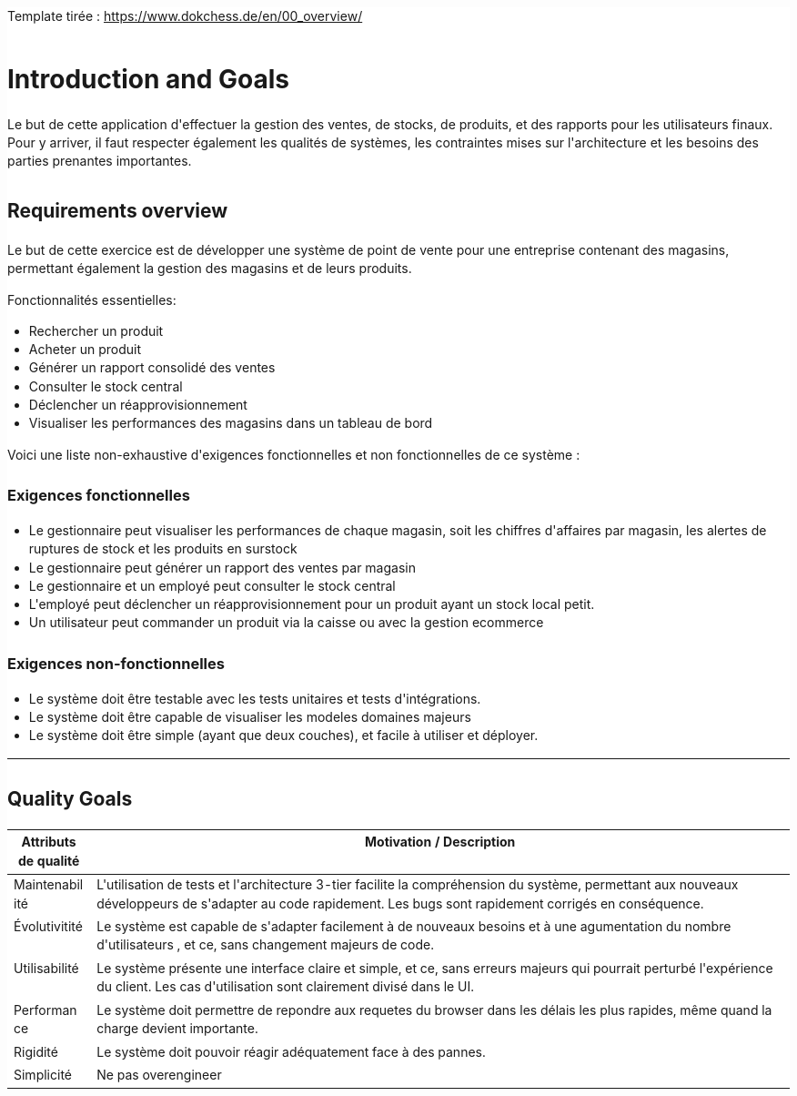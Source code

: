 Template tirée : https://www.dokchess.de/en/00_overview/ 

Introduction and Goals
======================

Le but de cette application d'effectuer la gestion des ventes, de stocks, de produits, et des rapports pour les utilisateurs finaux. Pour y arriver, il faut respecter également les qualités de systèmes, les contraintes mises sur l'architecture et les besoins des parties prenantes importantes.

Requirements overview
---------------------
Le but de cette exercice est de développer une système de point de vente pour une entreprise contenant des magasins, permettant également la gestion des magasins et de leurs produits. 

Fonctionnalités essentielles:
- Rechercher un produit
- Acheter un produit
- Générer un rapport consolidé des ventes
- Consulter le stock central 
- Déclencher un réapprovisionnement 
- Visualiser les performances des magasins dans un tableau de bord

Voici une liste non-exhaustive d'exigences fonctionnelles et non fonctionnelles de ce système : 

### Exigences fonctionnelles 
- Le gestionnaire peut visualiser les performances de chaque magasin, soit les chiffres d'affaires par magasin, les alertes de ruptures de stock et les produits en surstock
- Le gestionnaire peut générer un rapport des ventes par magasin
- Le gestionnaire et un employé peut consulter le stock central 
- L'employé peut déclencher un réapprovisionnement pour un produit ayant un stock local petit. 
- Un utilisateur peut commander un produit via la caisse ou avec la gestion ecommerce

### Exigences non-fonctionnelles
- Le système doit être testable avec les tests unitaires et tests d'intégrations.
- Le système doit être capable de visualiser les modeles domaines majeurs
- Le système doit être simple (ayant que deux couches), et facile à utiliser et déployer.
---------------------

Quality Goals 
-------------

| Attributs de qualité   | Motivation / Description                           |
| -----------------------| -------------------------------------------------- |
| Maintenabilité         | L'utilisation de tests et l'architecture 3-tier facilite la compréhension du système, permettant aux nouveaux développeurs de s'adapter au code rapidement. Les bugs sont rapidement corrigés en conséquence.                                          |
| Évolutivitité            | Le système est capable de s'adapter facilement à de nouveaux besoins et à une agumentation du nombre d'utilisateurs , et ce, sans changement majeurs de code.                               |
| Utilisabilité          | Le système présente une interface claire et simple, et ce, sans erreurs majeurs qui pourrait perturbé l'expérience du client. Les cas d'utilisation sont clairement divisé dans le UI.               |
| Performance         | Le système doit permettre de repondre aux requetes du browser dans les délais les plus rapides, même quand la charge devient importante.   |
| Rigidité         | Le système doit pouvoir réagir adéquatement face à des pannes.  |
| Simplicité | Ne pas overengineer |  
